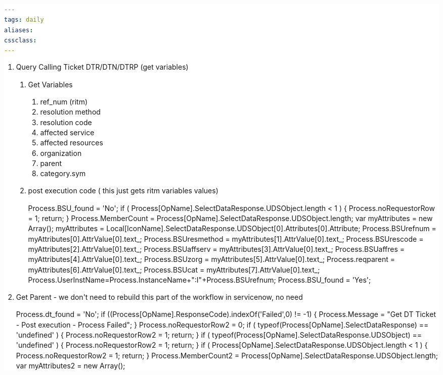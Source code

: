 ```yaml
---
tags: daily
aliases:
cssclass:
---
```

1.  Query Calling Ticket DTR/DTN/DTRP (get variables)
    1.  Get Variables
        1.  ref_num (ritm) 
        2.  resolution method
        3.  resolution code 
        4.  affected service
        5.  affected resources 
        6.  organization
        7.  parent
        8.  category.sym 
    2.  post execution code ( this just gets ritm variables values) 
        
        Process.BSU_found = 'No';
        if ( Process[OpName].SelectDataResponse.UDSObject.length < 1 )
        {
        Process.noRequestorRow = 1;
        return;
        }
        Process.MemberCount = Process[OpName].SelectDataResponse.UDSObject.length;
        var myAttributes = new Array();
        myAttributes = Local[IconName].SelectDataResponse.UDSObject[0].Attributes[0].Attribute;
        Process.BSUrefnum = myAttributes[0].AttrValue[0].text_;
        Process.BSUresmethod = myAttributes[1].AttrValue[0].text_;
        Process.BSUrescode = myAttributes[2].AttrValue[0].text_;
        Process.BSUaffserv = myAttributes[3].AttrValue[0].text_;
        Process.BSUaffres = myAttributes[4].AttrValue[0].text_;
        Process.BSUzorg = myAttributes[5].AttrValue[0].text_;
        Process.reqparent = myAttributes[6].AttrValue[0].text_;
        Process.BSUcat = myAttributes[7].AttrValue[0].text_;
        Process.UserInstName=Process.InstanceName+":I"+Process.BSUrefnum;
        Process.BSU_found = 'Yes';
        
          
        
2.  Get Parent - we don't need to rebuild this part of the workflow in servicenow, no need 
    
    Process.dt_found = 'No';
    if ((Process[OpName].ResponseCode).indexOf('Failed',0) != -1)
    {
    Process.Message = "Get DT Ticket - Post execution - Process Failed";
    }
    Process.noRequestorRow2 = 0;
    if ( typeof(Process[OpName].SelectDataResponse) == 'undefined' )
    {
    Process.noRequestorRow2 = 1;
    return;
    }
    if ( typeof(Process[OpName].SelectDataResponse.UDSObject) == 'undefined' )
    {
    Process.noRequestorRow2 = 1;
    return;
    }
    if ( Process[OpName].SelectDataResponse.UDSObject.length < 1 )
    {
    Process.noRequestorRow2 = 1;
    return;
    }
    Process.MemberCount2 = Process[OpName].SelectDataResponse.UDSObject.length;
    var myAttributes2 = new Array();